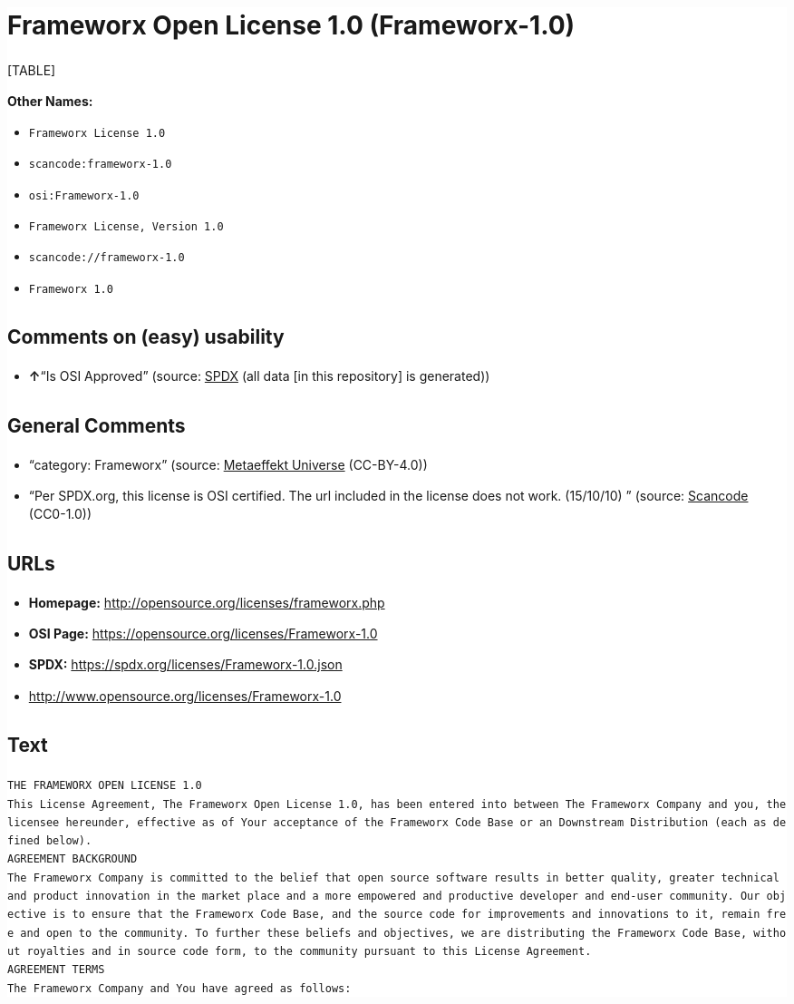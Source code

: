 # Frameworx Open License 1.0 (Frameworx-1.0)

[TABLE]

**Other Names:**

-   `Frameworx License 1.0`

-   `scancode:frameworx-1.0`

-   `osi:Frameworx-1.0`

-   `Frameworx License, Version 1.0`

-   `scancode://frameworx-1.0`

-   `Frameworx 1.0`

## Comments on (easy) usability

-   **↑**“Is OSI Approved” (source:
    [SPDX](https://spdx.org/licenses/Frameworx-1.0.html "SPDX") (all
    data \[in this repository\] is generated))

## General Comments

-   “category: Frameworx” (source: [Metaeffekt
    Universe](https://github.com/org-metaeffekt/metaeffekt-universe/blob/main/src/main/resources/ae-universe/[f]/[fr]/Frameworx-License-1.0.yaml "Metaeffekt Universe")
    (CC-BY-4.0))

-   “Per SPDX.org, this license is OSI certified. The url included in
    the license does not work. (15/10/10) ” (source:
    [Scancode](https://github.com/nexB/scancode-toolkit/blob/develop/src/licensedcode/data/licenses/frameworx-1.0.yml "Scancode")
    (CC0-1.0))

## URLs

-   **Homepage:** http://opensource.org/licenses/frameworx.php

-   **OSI Page:** https://opensource.org/licenses/Frameworx-1.0

-   **SPDX:** https://spdx.org/licenses/Frameworx-1.0.json

-   http://www.opensource.org/licenses/Frameworx-1.0

## Text

    THE FRAMEWORX OPEN LICENSE 1.0
    This License Agreement, The Frameworx Open License 1.0, has been entered into between The Frameworx Company and you, the licensee hereunder, effective as of Your acceptance of the Frameworx Code Base or an Downstream Distribution (each as defined below).
    AGREEMENT BACKGROUND
    The Frameworx Company is committed to the belief that open source software results in better quality, greater technical and product innovation in the market place and a more empowered and productive developer and end-user community. Our objective is to ensure that the Frameworx Code Base, and the source code for improvements and innovations to it, remain free and open to the community. To further these beliefs and objectives, we are distributing the Frameworx Code Base, without royalties and in source code form, to the community pursuant to this License Agreement.
    AGREEMENT TERMS
    The Frameworx Company and You have agreed as follows:
